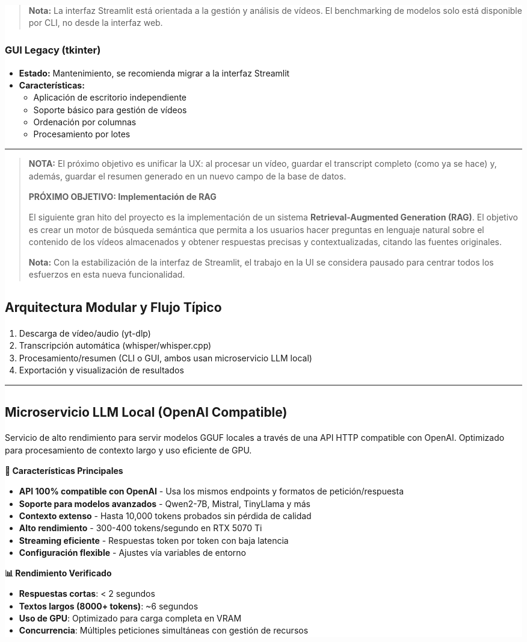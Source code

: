 > **Nota:** La interfaz Streamlit está orientada a la gestión y análisis de vídeos. El benchmarking de modelos solo está disponible por CLI, no desde la interfaz web.

### GUI Legacy (tkinter)
- **Estado:** Mantenimiento, se recomienda migrar a la interfaz Streamlit
- **Características:**
  - Aplicación de escritorio independiente
  - Soporte básico para gestión de vídeos
  - Ordenación por columnas
  - Procesamiento por lotes

---

> **NOTA:** El próximo objetivo es unificar la UX: al procesar un vídeo, guardar el transcript completo (como ya se hace) y, además, guardar el resumen generado en un nuevo campo de la base de datos. 
> 
> **PRÓXIMO OBJETIVO: Implementación de RAG**
> 
> El siguiente gran hito del proyecto es la implementación de un sistema **Retrieval-Augmented Generation (RAG)**. El objetivo es crear un motor de búsqueda semántica que permita a los usuarios hacer preguntas en lenguaje natural sobre el contenido de los vídeos almacenados y obtener respuestas precisas y contextualizadas, citando las fuentes originales.
> 
> **Nota:** Con la estabilización de la interfaz de Streamlit, el trabajo en la UI se considera pausado para centrar todos los esfuerzos en esta nueva funcionalidad.

## Arquitectura Modular y Flujo Típico

1. Descarga de vídeo/audio (yt-dlp)
2. Transcripción automática (whisper/whisper.cpp)
3. Procesamiento/resumen (CLI o GUI, ambos usan microservicio LLM local)
4. Exportación y visualización de resultados

---

## Microservicio LLM Local (OpenAI Compatible)

Servicio de alto rendimiento para servir modelos GGUF locales a través de una API HTTP compatible con OpenAI. Optimizado para procesamiento de contexto largo y uso eficiente de GPU.

**🚀 Características Principales**
- **API 100% compatible con OpenAI** - Usa los mismos endpoints y formatos de petición/respuesta
- **Soporte para modelos avanzados** - Qwen2-7B, Mistral, TinyLlama y más
- **Contexto extenso** - Hasta 10,000 tokens probados sin pérdida de calidad
- **Alto rendimiento** - 300-400 tokens/segundo en RTX 5070 Ti
- **Streaming eficiente** - Respuestas token por token con baja latencia
- **Configuración flexible** - Ajustes vía variables de entorno

**📊 Rendimiento Verificado**
- **Respuestas cortas**: < 2 segundos
- **Textos largos (8000+ tokens)**: ~6 segundos
- **Uso de GPU**: Optimizado para carga completa en VRAM
- **Concurrencia**: Múltiples peticiones simultáneas con gestión de recursos

